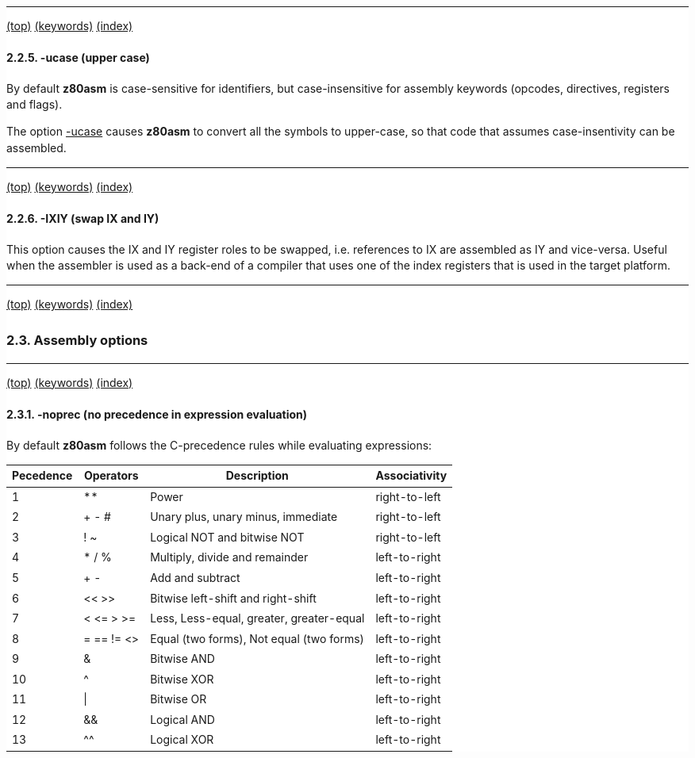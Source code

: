 
----

[(top)](#top) [(keywords)](#keywords) [(index)](#index)
<a id=2_2_5_></a>

#### 2.2.5. -ucase (upper case)

By default **z80asm** is case-sensitive for identifiers, but case-insensitive for assembly keywords (opcodes, directives, registers and flags).

The option  [-ucase](#2_2_5_)  causes **z80asm** to convert all the symbols to upper-case, so that code that assumes case-insentivity can be assembled.


----

[(top)](#top) [(keywords)](#keywords) [(index)](#index)
<a id=2_2_6_></a>

#### 2.2.6. -IXIY (swap IX and IY)

This option causes the IX and IY register roles to be swapped, i.e. references to IX are assembled as IY and vice-versa. Useful when the assembler is used as a back-end of a compiler that uses one of the index registers that is used in the target platform.


----

[(top)](#top) [(keywords)](#keywords) [(index)](#index)
<a id=2_3_></a>

### 2.3. Assembly options


----

[(top)](#top) [(keywords)](#keywords) [(index)](#index)
<a id=2_3_1_></a>

#### 2.3.1. -noprec (no precedence in expression evaluation)

By default **z80asm** follows the C-precedence rules while evaluating expressions:

| Pecedence | Operators  | Description                              | Associativity |
| ---       | ---        | ---                                      | ---           |
| 1         | **         | Power                                    | right-to-left |
| 2         | + - #      | Unary plus, unary minus, immediate       | right-to-left |
| 3         | ! ~        | Logical NOT and bitwise NOT              | right-to-left |
| 4         | * / %      | Multiply, divide and remainder           | left-to-right |
| 5         | + -        | Add and subtract                         | left-to-right |
| 6         | << >>      | Bitwise left-shift and right-shift       | left-to-right |
| 7         | < <= > >=  | Less, Less-equal, greater, greater-equal | left-to-right |
| 8         | = == != <> | Equal (two forms), Not equal (two forms) | left-to-right |
| 9         | &          | Bitwise AND                              | left-to-right |
| 10         | ^          | Bitwise XOR                              | left-to-right |
| 11        | \|         | Bitwise OR                               | left-to-right |
| 12        | &&         | Logical AND                              | left-to-right |
| 13        | ^^         | Logical XOR                              | left-to-right |